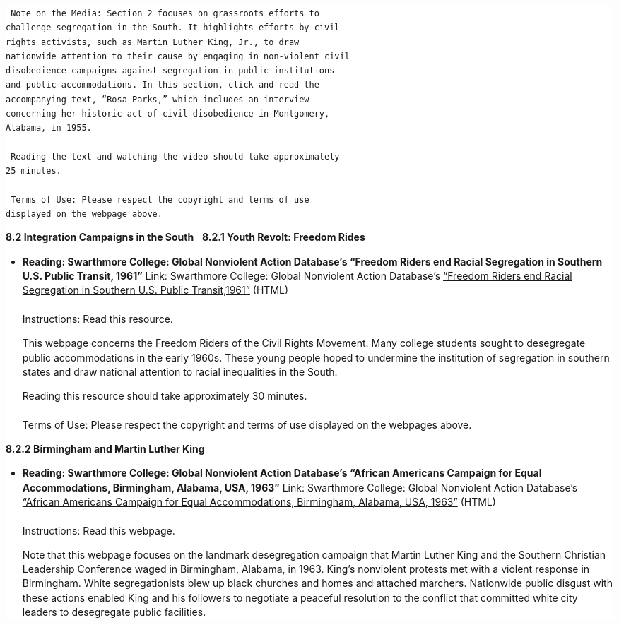      Note on the Media: Section 2 focuses on grassroots efforts to
    challenge segregation in the South. It highlights efforts by civil
    rights activists, such as Martin Luther King, Jr., to draw
    nationwide attention to their cause by engaging in non-violent civil
    disobedience campaigns against segregation in public institutions
    and public accommodations. In this section, click and read the
    accompanying text, “Rosa Parks,” which includes an interview
    concerning her historic act of civil disobedience in Montgomery,
    Alabama, in 1955.  
      
     Reading the text and watching the video should take approximately
    25 minutes.  
        
     Terms of Use: Please respect the copyright and terms of use
    displayed on the webpage above.

**8.2 Integration Campaigns in the South** <span id="8.2"></span> 
**8.2.1 Youth Revolt: Freedom Rides** <span id="8.2.1"></span> 
-   **Reading: Swarthmore College: Global Nonviolent Action Database’s
    “Freedom Riders end Racial Segregation in Southern U.S. Public
    Transit, 1961”**
    Link: Swarthmore College: Global Nonviolent Action Database’s
    [“Freedom Riders end Racial Segregation in Southern U.S. Public
    Transit,1961”](http://nvdatabase.swarthmore.edu/content/freedom-riders-end-racial-segregation-southern-us-public-transit-1961) (HTML)  
        
     Instructions: Read this resource.  
      
     This webpage concerns the Freedom Riders of the Civil Rights
    Movement. Many college students sought to desegregate public
    accommodations in the early 1960s. These young people hoped to
    undermine the institution of segregation in southern states and draw
    national attention to racial inequalities in the South.  
      
     Reading this resource should take approximately 30 minutes.  
        
     Terms of Use: Please respect the copyright and terms of use
    displayed on the webpages above.

**8.2.2 Birmingham and Martin Luther King** <span id="8.2.2"></span> 
-   **Reading: Swarthmore College: Global Nonviolent Action Database’s
    “African Americans Campaign for Equal Accommodations, Birmingham,
    Alabama, USA, 1963”**
    Link: Swarthmore College: Global Nonviolent Action Database’s
    [“African Americans Campaign for Equal Accommodations, Birmingham,
    Alabama, USA,
    1963”](http://nvdatabase.swarthmore.edu/content/african-americans-campaign-equal-accommodations-birmingham-alabama-usa-1963) (HTML)  
        
     Instructions: Read this webpage.   
      
     Note that this webpage focuses on the landmark desegregation
    campaign that Martin Luther King and the Southern Christian
    Leadership Conference waged in Birmingham, Alabama, in 1963. King’s
    nonviolent protests met with a violent response in Birmingham. White
    segregationists blew up black churches and homes and attached
    marchers. Nationwide public disgust with these actions enabled King
    and his followers to negotiate a peaceful resolution to the conflict
    that committed white city leaders to desegregate public
    facilities.  
      